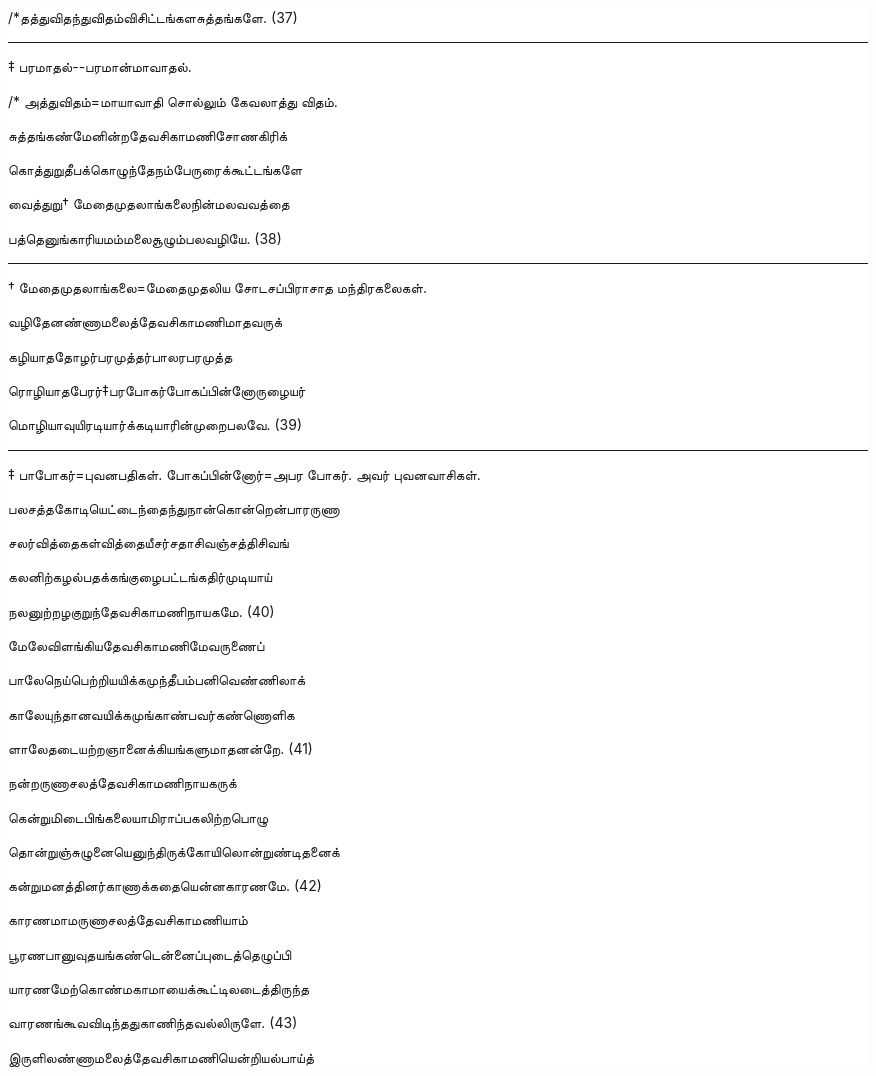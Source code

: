 /*தத்துவிதந்துவிதம்விசிட்டங்களசுத்தங்களே. (37)  

----------  

‡ பரமாதல்--பரமான்மாவாதல்.  

/* அத்துவிதம்=மாயாவாதி சொல்லும் கேவலாத்து விதம்.  

சுத்தங்கண்மேனின்றதேவசிகாமணிசோணகிரிக்  

கொத்துறுதீபக்கொழுந்தேநம்பேருரைக்கூட்டங்களே  

வைத்துறு† மேதைமுதலாங்கலைநின்மலவவத்தை  

பத்தெனுங்காரியமம்மலைசூழும்பலவழியே. (38)  

---------  

† மேதைமுதலாங்கலை=மேதைமுதலிய சோடசப்பிராசாத மந்திரகலைகள்.  

வழிதேனண்ணாமலைத்தேவசிகாமணிமாதவருக்  

கழியாததோழர்பரமுத்தர்பாலரபரமுத்த  

ரொழியாதபேரர்‡பரபோகர்போகப்பின்னோருழையர்  

மொழியாவுயிரடியார்க்கடியாரின்முறைபலவே. (39)  

--------  

‡ பாபோகர்=புவனபதிகள். போகப்பின்னோர்=அபர போகர். அவர் புவனவாசிகள்.  

பலசத்தகோடியெட்டைந்தைந்துநான்கொன்றென்பாரருணா  

சலர்வித்தைகள்வித்தையீசர்சதாசிவஞ்சத்திசிவங்  

கலனிற்கழல்பதக்கங்குழைபட்டங்கதிர்முடியாய்  

நலனுற்றழகுறுந்தேவசிகாமணிநாயகமே. (40)  

மேலேவிளங்கியதேவசிகாமணிமேவருணைப்  

பாலேநெய்பெற்றியயிக்கமுந்தீபம்பனிவெண்ணிலாக்  

காலேயுந்தானவயிக்கமுங்காண்பவர்கண்ணொளிக  

ளாலேதடையற்றஞானைக்கியங்களுமாதனன்றே. (41)  

நன்றருணாசலத்தேவசிகாமணிநாயகருக்  

கென்றுமிடைபிங்கலையாமிராப்பகலிற்றபொழு  

தொன்றுஞ்சுழுனையெனுந்திருக்கோயிலொன்றுண்டிதனைக்  

கன்றுமனத்தினர்காணாக்கதையென்னகாரணமே. (42)  

காரணமாமருணாசலத்தேவசிகாமணியாம்  

பூரணபானுவுதயங்கண்டென்னைப்புடைத்தெழுப்பி  

யாரணமேற்கொண்மகாமாயைக்கூட்டிலடைத்திருந்த  

வாரணங்கூவவிடிந்ததுகாணிந்தவல்லிருளே. (43)  

இருளிலண்ணாமலைத்தேவசிகாமணியென்றியல்பாய்த்  
